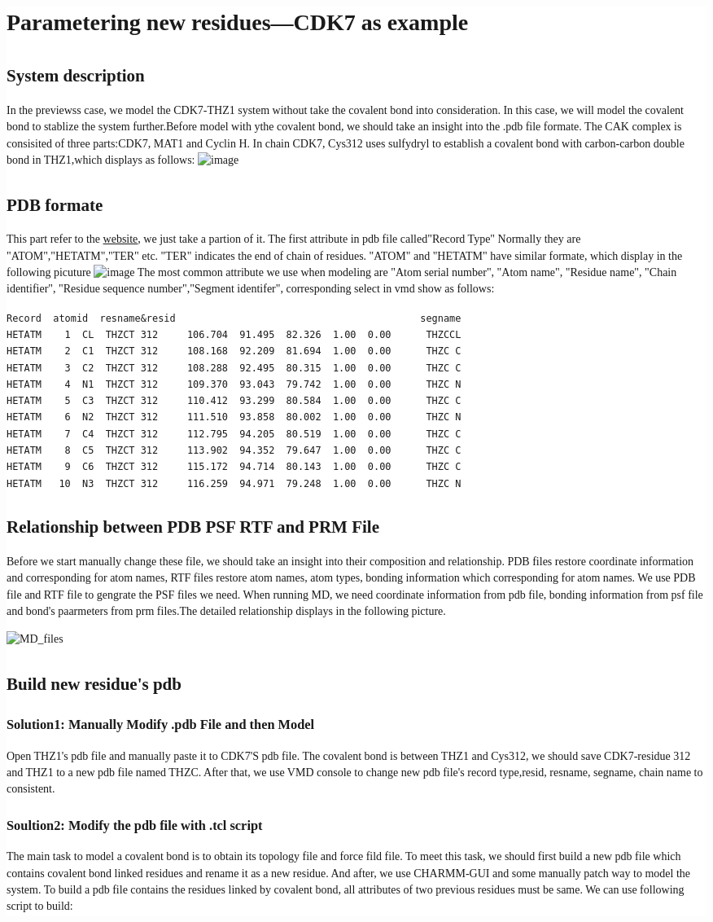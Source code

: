 <font face='Times'>

# Parametering new residues—CDK7 as example
## System description
In the previewss case, we model the CDK7-THZ1 system without take the covalent bond into consideration. In this case, we will model the covalent bond to stablize the system further.Before model with ythe covalent bond, we should take an insight into the .pdb file formate.
The CAK complex is consisited of three parts:CDK7, MAT1 and Cyclin H. In chain CDK7, Cys312 uses sulfydryl to establish a covalent bond with carbon-carbon double bond in THZ1,which displays as follows:
![image](https://github.com/AIB001/NAMD/assets/141569168/be0af5a7-27c2-4da1-96f4-1f28cf8f6b06)

## PDB formate
This part refer to the [website](https://www.cgl.ucsf.edu/chimera/docs/UsersGuide/tutorials/pdbintro.html), we just take a partion of it.
The first attribute in pdb file called"Record Type" Normally they are "ATOM","HETATM","TER" etc. "TER" indicates the end of chain of residues. "ATOM" and "HETATM" have similar formate, which display in the following picuture 
![image](https://github.com/AIB001/NAMD/assets/141569168/9987a0ea-e07f-4c02-be1f-dfa957ba0133)
The most common attribute we use when modeling are "Atom serial number", "Atom name", "Residue name", "Chain identifier", "Residue sequence number","Segment identifer", corresponding select in vmd show as follows:
```pdb
Record  atomid  resname&resid                                          segname
HETATM    1  CL  THZCT 312     106.704  91.495  82.326  1.00  0.00      THZCCL
HETATM    2  C1  THZCT 312     108.168  92.209  81.694  1.00  0.00      THZC C
HETATM    3  C2  THZCT 312     108.288  92.495  80.315  1.00  0.00      THZC C
HETATM    4  N1  THZCT 312     109.370  93.043  79.742  1.00  0.00      THZC N
HETATM    5  C3  THZCT 312     110.412  93.299  80.584  1.00  0.00      THZC C
HETATM    6  N2  THZCT 312     111.510  93.858  80.002  1.00  0.00      THZC N
HETATM    7  C4  THZCT 312     112.795  94.205  80.519  1.00  0.00      THZC C
HETATM    8  C5  THZCT 312     113.902  94.352  79.647  1.00  0.00      THZC C
HETATM    9  C6  THZCT 312     115.172  94.714  80.143  1.00  0.00      THZC C
HETATM   10  N3  THZCT 312     116.259  94.971  79.248  1.00  0.00      THZC N
```
## Relationship between PDB PSF RTF and PRM File
Before we start manually change these file, we should take an insight into their composition and relationship. PDB files restore coordinate information and corresponding for atom names, RTF files restore atom names, atom types, bonding information which corresponding for atom names. We use PDB file and RTF file to gengrate the PSF files we need. When running MD, we need coordinate information from pdb file, bonding information from psf file and bond's paarmeters from prm files.The detailed relationship displays in the following picture.

![MD_files](https://github.com/AIB001/NAMD/assets/141569168/e449f683-c77f-48b8-bc98-11c2fc3ab161)

## Build new residue's pdb
### Solution1: Manually Modify .pdb File and then Model
Open THZ1's pdb file and manually paste it to CDK7'S pdb file. The covalent bond is between THZ1 and Cys312, we should save CDK7-residue 312 and THZ1 to a new pdb file named THZC.
After that, we use VMD console to change new pdb file's record type,resid, resname, segname, chain name to consistent.
### Soultion2: Modify the pdb file with .tcl script
The main task to model a covalent bond is to obtain its topology file and force fild file. To meet this task, we should first build a new pdb file which contains covalent bond linked residues and rename it as a new residue. And after, we use CHARMM-GUI and some manually patch way to model the system. To build a pdb file contains the residues linked by covalent bond, all attributes of two previous residues must be same. We can use following script to build: